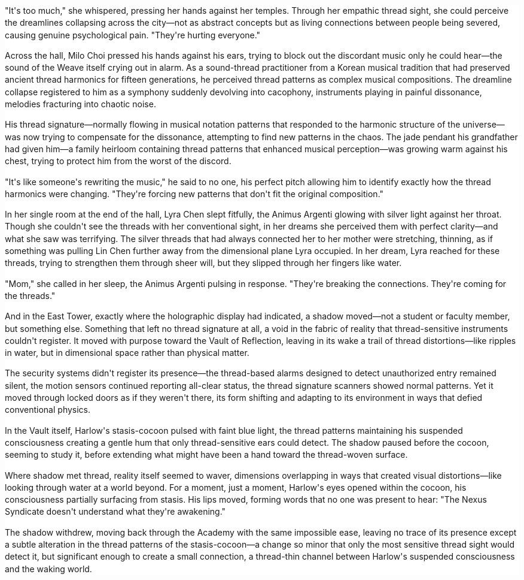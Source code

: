 "It's too much," she whispered, pressing her hands against her temples. Through her empathic thread sight, she could perceive the dreamlines collapsing across the city—not as abstract concepts but as living connections between people being severed, causing genuine psychological pain. "They're hurting everyone."

Across the hall, Milo Choi pressed his hands against his ears, trying to block out the discordant music only he could hear—the sound of the Weave itself crying out in alarm. As a sound-thread practitioner from a Korean musical tradition that had preserved ancient thread harmonics for fifteen generations, he perceived thread patterns as complex musical compositions. The dreamline collapse registered to him as a symphony suddenly devolving into cacophony, instruments playing in painful dissonance, melodies fracturing into chaotic noise.

His thread signature—normally flowing in musical notation patterns that responded to the harmonic structure of the universe—was now trying to compensate for the dissonance, attempting to find new patterns in the chaos. The jade pendant his grandfather had given him—a family heirloom containing thread patterns that enhanced musical perception—was growing warm against his chest, trying to protect him from the worst of the discord.

"It's like someone's rewriting the music," he said to no one, his perfect pitch allowing him to identify exactly how the thread harmonics were changing. "They're forcing new patterns that don't fit the original composition."

In her single room at the end of the hall, Lyra Chen slept fitfully, the Animus Argenti glowing with silver light against her throat. Though she couldn't see the threads with her conventional sight, in her dreams she perceived them with perfect clarity—and what she saw was terrifying. The silver threads that had always connected her to her mother were stretching, thinning, as if something was pulling Lin Chen further away from the dimensional plane Lyra occupied. In her dream, Lyra reached for these threads, trying to strengthen them through sheer will, but they slipped through her fingers like water.

"Mom," she called in her sleep, the Animus Argenti pulsing in response. "They're breaking the connections. They're coming for the threads."

And in the East Tower, exactly where the holographic display had indicated, a shadow moved—not a student or faculty member, but something else. Something that left no thread signature at all, a void in the fabric of reality that thread-sensitive instruments couldn't register. It moved with purpose toward the Vault of Reflection, leaving in its wake a trail of thread distortions—like ripples in water, but in dimensional space rather than physical matter.

The security systems didn't register its presence—the thread-based alarms designed to detect unauthorized entry remained silent, the motion sensors continued reporting all-clear status, the thread signature scanners showed normal patterns. Yet it moved through locked doors as if they weren't there, its form shifting and adapting to its environment in ways that defied conventional physics.

In the Vault itself, Harlow's stasis-cocoon pulsed with faint blue light, the thread patterns maintaining his suspended consciousness creating a gentle hum that only thread-sensitive ears could detect. The shadow paused before the cocoon, seeming to study it, before extending what might have been a hand toward the thread-woven surface.

Where shadow met thread, reality itself seemed to waver, dimensions overlapping in ways that created visual distortions—like looking through water at a world beyond. For a moment, just a moment, Harlow's eyes opened within the cocoon, his consciousness partially surfacing from stasis. His lips moved, forming words that no one was present to hear: "The Nexus Syndicate doesn't understand what they're awakening."

The shadow withdrew, moving back through the Academy with the same impossible ease, leaving no trace of its presence except a subtle alteration in the thread patterns of the stasis-cocoon—a change so minor that only the most sensitive thread sight would detect it, but significant enough to create a small connection, a thread-thin channel between Harlow's suspended consciousness and the waking world.
